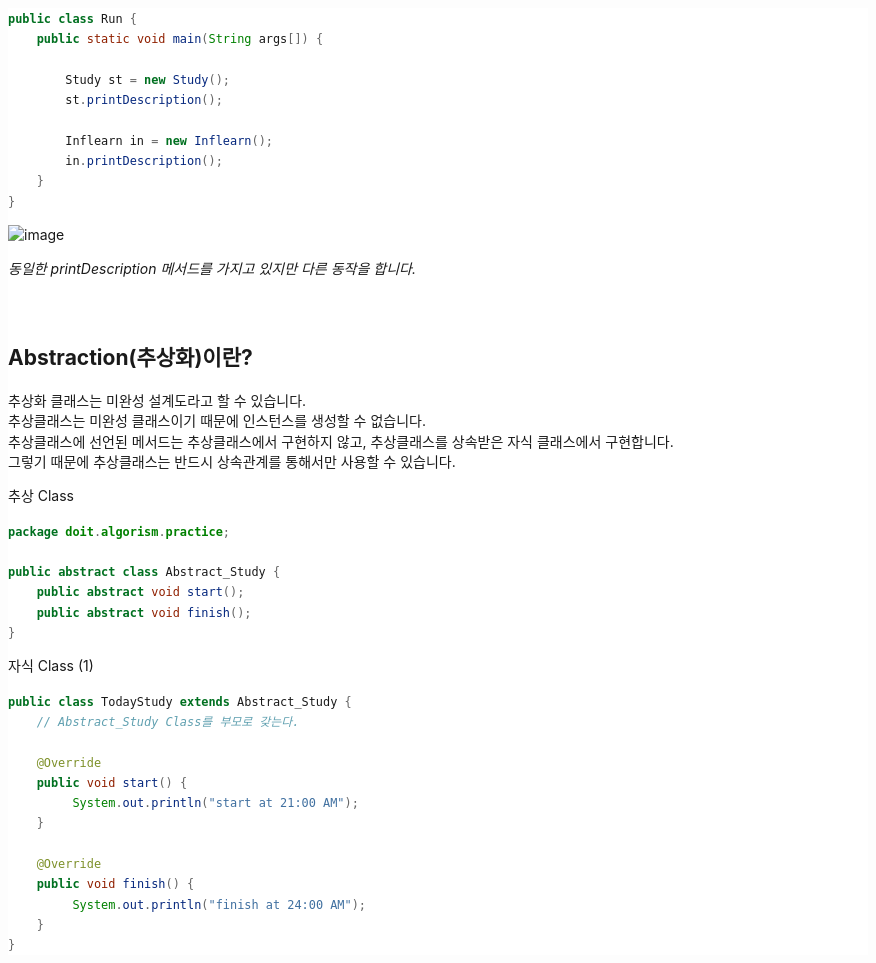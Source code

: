 ```java
public class Run {
	public static void main(String args[]) {
		
		Study st = new Study();
		st.printDescription();
		
		Inflearn in = new Inflearn();
		in.printDescription();
	}
}
```


![image](https://user-images.githubusercontent.com/73421820/113726167-f636ac00-972e-11eb-8547-d5aa27a242cb.png)


*동일한 printDescription 메서드를 가지고 있지만 다른 동작을 합니다.*

<br>

## Abstraction(추상화)이란?
추상화 클래스는 미완성 설계도라고 할 수 있습니다.<br>
추상클래스는 미완성 클래스이기 때문에 인스턴스를 생성할 수 없습니다.<br>
추상클래스에 선언된 메서드는 추상클래스에서 구현하지 않고,
추상클래스를 상속받은 자식 클래스에서 구현합니다.<br>
그렇기 때문에 추상클래스는 반드시 상속관계를 통해서만 사용할 수 있습니다.


추상 Class

```java
package doit.algorism.practice;

public abstract class Abstract_Study {
	public abstract void start();
	public abstract void finish();
}
```

자식 Class (1)

```java
public class TodayStudy extends Abstract_Study {
	// Abstract_Study Class를 부모로 갖는다.
	
	@Override
	public void start() {
		 System.out.println("start at 21:00 AM");
	}

	@Override
	public void finish() {
		 System.out.println("finish at 24:00 AM");
	}
}
```
